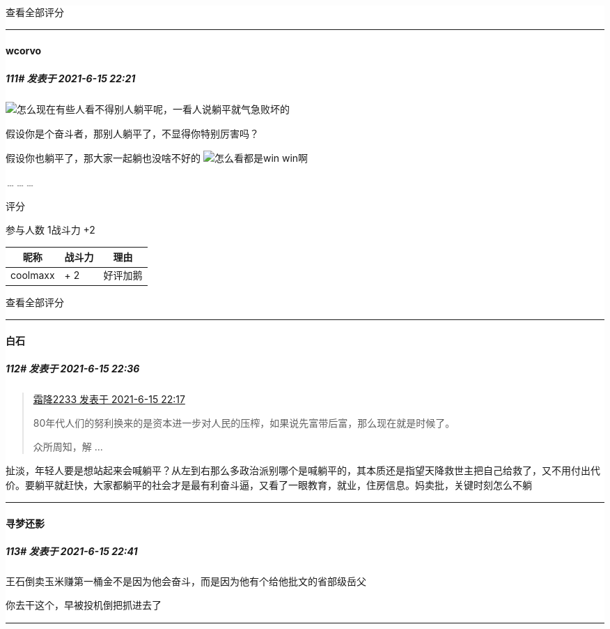 查看全部评分


*****

####  wcorvo  
##### 111#       发表于 2021-6-15 22:21


<img src="https://static.saraba1st.com/image/smiley/face2017/048.png" referrerpolicy="no-referrer">怎么现在有些人看不得别人躺平呢，一看人说躺平就气急败坏的

假设你是个奋斗者，那别人躺平了，不显得你特别厉害吗？

假设你也躺平了，那大家一起躺也没啥不好的
<img src="https://static.saraba1st.com/image/smiley/face2017/067.png" referrerpolicy="no-referrer">怎么看都是win win啊


﹍﹍﹍

评分


 参与人数 1战斗力 +2

|昵称|战斗力|理由|
|----|---|---|
| coolmaxx| + 2|好评加鹅|


查看全部评分


*****

####  白石  
##### 112#       发表于 2021-6-15 22:36


<blockquote><a href="httphttps://bbs.saraba1st.com/2b/forum.php?mod=redirect&amp;goto=findpost&amp;pid=51615381&amp;ptid=2009825" target="_blank">霜降2233 发表于 2021-6-15 22:17</a>

80年代人们的努利换来的是资本进一步对人民的压榨，如果说先富带后富，那么现在就是时候了。

众所周知，解 ...</blockquote>
扯淡，年轻人要是想站起来会喊躺平？从左到右那么多政治派别哪个是喊躺平的，其本质还是指望天降救世主把自己给救了，又不用付出代价。要躺平就赶快，大家都躺平的社会才是最有利奋斗逼，又看了一眼教育，就业，住房信息。妈卖批，关键时刻怎么不躺


*****

####  寻梦还影  
##### 113#       发表于 2021-6-15 22:41


王石倒卖玉米赚第一桶金不是因为他会奋斗，而是因为他有个给他批文的省部级岳父


你去干这个，早被投机倒把抓进去了


*****
